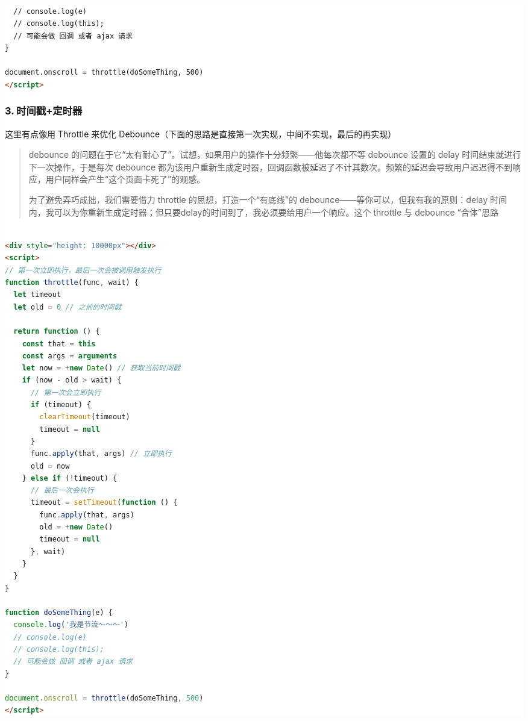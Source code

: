 ```html
  // console.log(e)
  // console.log(this);
  // 可能会做 回调 或者 ajax 请求
}

document.onscroll = throttle(doSomeThing, 500)
</script>
```

### 3. 时间戳+定时器

这里有点像用 Throttle 来优化 Debounce（下面的思路是直接第一次实现，中间不实现，最后的再实现）

> debounce 的问题在于它“太有耐心了”。试想，如果用户的操作十分频繁——他每次都不等 debounce 设置的 delay 时间结束就进行下一次操作，于是每次 debounce 都为该用户重新生成定时器，回调函数被延迟了不计其数次。频繁的延迟会导致用户迟迟得不到响应，用户同样会产生“这个页面卡死了”的观感。
>
> 为了避免弄巧成拙，我们需要借力 throttle 的思想，打造一个“有底线”的 debounce——等你可以，但我有我的原则：delay 时间内，我可以为你重新生成定时器；但只要delay的时间到了，我必须要给用户一个响应。这个 throttle 与 debounce “合体”思路

```html

<div style="height: 10000px"></div>
<script>
// 第一次立即执行，最后一次会被调用触发执行
function throttle(func, wait) {
  let timeout
  let old = 0 // 之前的时间戳

  return function () {
    const that = this
    const args = arguments
    let now = +new Date() // 获取当前时间戳
    if (now - old > wait) {
      // 第一次会立即执行
      if (timeout) {
        clearTimeout(timeout)
        timeout = null
      }
      func.apply(that, args) // 立即执行
      old = now
    } else if (!timeout) {
      // 最后一次会执行
      timeout = setTimeout(function () {
        func.apply(that, args)
        old = +new Date()
        timeout = null
      }, wait)
    }
  }
}

function doSomeThing(e) {
  console.log('我是节流～～～')
  // console.log(e)
  // console.log(this);
  // 可能会做 回调 或者 ajax 请求
}

document.onscroll = throttle(doSomeThing, 500)
</script>
```
